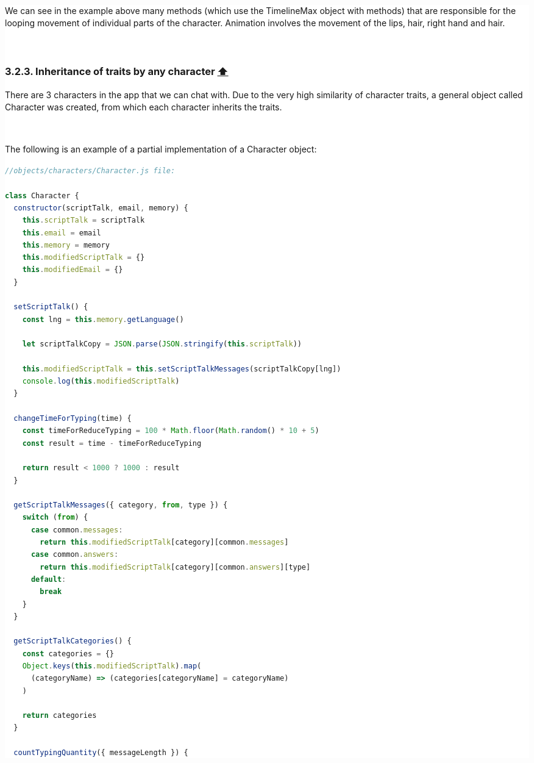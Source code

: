 We can see in the example above many methods (which use the TimelineMax object with methods) that are responsible for the looping movement of individual parts of the character. Animation involves the movement of the lips, hair, right hand and hair.

<br/>

<h3 id="traits-inheritance">3.2.3. Inheritance of traits by any character <a href="#specific-main">⬆</a></h3>

There are 3 characters in the app that we can chat with. Due to the very high similarity of character traits, a general object called Character was created, from which each character inherits the traits.

<br/>

The following is an example of a partial implementation of a Character object:

```js
//objects/characters/Character.js file:

class Character {
  constructor(scriptTalk, email, memory) {
    this.scriptTalk = scriptTalk
    this.email = email
    this.memory = memory
    this.modifiedScriptTalk = {}
    this.modifiedEmail = {}
  }

  setScriptTalk() {
    const lng = this.memory.getLanguage()

    let scriptTalkCopy = JSON.parse(JSON.stringify(this.scriptTalk))

    this.modifiedScriptTalk = this.setScriptTalkMessages(scriptTalkCopy[lng])
    console.log(this.modifiedScriptTalk)
  }

  changeTimeForTyping(time) {
    const timeForReduceTyping = 100 * Math.floor(Math.random() * 10 + 5)
    const result = time - timeForReduceTyping

    return result < 1000 ? 1000 : result
  }

  getScriptTalkMessages({ category, from, type }) {
    switch (from) {
      case common.messages:
        return this.modifiedScriptTalk[category][common.messages]
      case common.answers:
        return this.modifiedScriptTalk[category][common.answers][type]
      default:
        break
    }
  }

  getScriptTalkCategories() {
    const categories = {}
    Object.keys(this.modifiedScriptTalk).map(
      (categoryName) => (categories[categoryName] = categoryName)
    )

    return categories
  }

  countTypingQuantity({ messageLength }) {
```